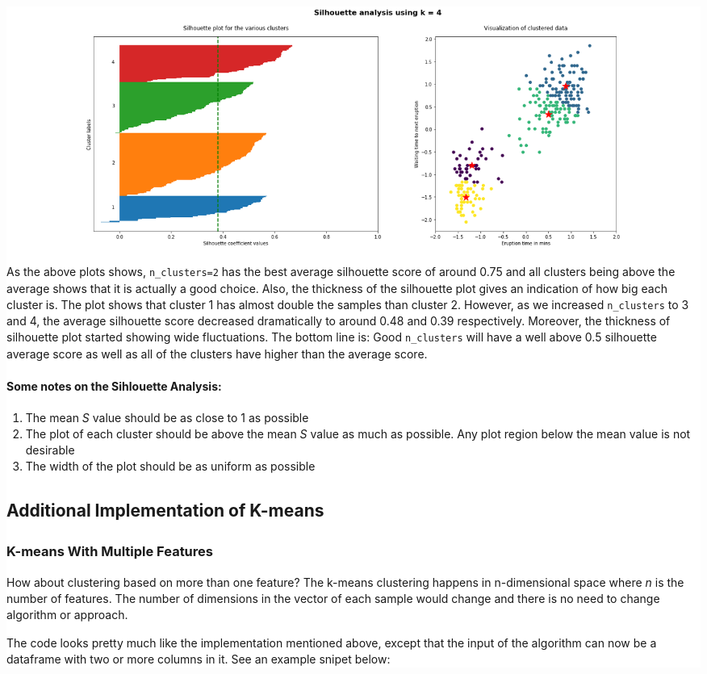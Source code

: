 <div align="center">
<img src="/assets/img/posts/k-means/silhouette3.png" alt="silhouette" width="700" height="300">
</div>

As the above plots shows, `n_clusters=2` has the best average silhouette score of around 0.75 and all clusters being above the average shows that it is actually a good choice. Also, the thickness of the silhouette plot gives an indication of how big each cluster is. The plot shows that cluster 1 has almost double the samples than cluster 2. However, as we increased `n_clusters` to 3 and 4, the average silhouette score decreased dramatically to around 0.48 and 0.39 respectively. Moreover, the thickness of silhouette plot started showing wide fluctuations. The bottom line is: Good `n_clusters` will have a well above 0.5 silhouette average score as well as all of the clusters have higher than the average score.

#### Some notes on the Sihlouette Analysis:

1. The mean $S$ value should be as close to 1 as possible
2. The plot of each cluster should be above the mean $S$ value as much as possible. Any plot region below the mean value is not desirable
3. The width of the plot should be as uniform as possible



## Additional Implementation of K-means

### K-means With Multiple Features

How about clustering based on more than one feature? The k-means clustering happens in n-dimensional space where $n$ is the number of features. The number of dimensions in the vector of each sample would change and there is no need to change algorithm or approach.

The code looks pretty much like the implementation mentioned above, except that the input of the algorithm can now be a dataframe with two or more columns in it. See an example snipet below:
